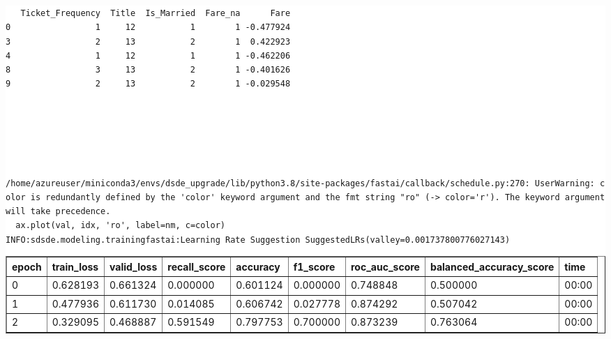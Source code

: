       Ticket_Frequency  Title  Is_Married  Fare_na      Fare  
    0                 1     12           1        1 -0.477924  
    3                 2     13           2        1  0.422923  
    4                 1     12           1        1 -0.462206  
    8                 3     13           2        1 -0.401626  
    9                 2     13           2        1 -0.029548  






    /home/azureuser/miniconda3/envs/dsde_upgrade/lib/python3.8/site-packages/fastai/callback/schedule.py:270: UserWarning: color is redundantly defined by the 'color' keyword argument and the fmt string "ro" (-> color='r'). The keyword argument will take precedence.
      ax.plot(val, idx, 'ro', label=nm, c=color)
    INFO:sdsde.modeling.trainingfastai:Learning Rate Suggestion SuggestedLRs(valley=0.001737800776027143)



<table border="1" class="dataframe">
  <thead>
    <tr style="text-align: left;">
      <th>epoch</th>
      <th>train_loss</th>
      <th>valid_loss</th>
      <th>recall_score</th>
      <th>accuracy</th>
      <th>f1_score</th>
      <th>roc_auc_score</th>
      <th>balanced_accuracy_score</th>
      <th>time</th>
    </tr>
  </thead>
  <tbody>
    <tr>
      <td>0</td>
      <td>0.628193</td>
      <td>0.661324</td>
      <td>0.000000</td>
      <td>0.601124</td>
      <td>0.000000</td>
      <td>0.748848</td>
      <td>0.500000</td>
      <td>00:00</td>
    </tr>
    <tr>
      <td>1</td>
      <td>0.477936</td>
      <td>0.611730</td>
      <td>0.014085</td>
      <td>0.606742</td>
      <td>0.027778</td>
      <td>0.874292</td>
      <td>0.507042</td>
      <td>00:00</td>
    </tr>
    <tr>
      <td>2</td>
      <td>0.329095</td>
      <td>0.468887</td>
      <td>0.591549</td>
      <td>0.797753</td>
      <td>0.700000</td>
      <td>0.873239</td>
      <td>0.763064</td>
      <td>00:00</td>